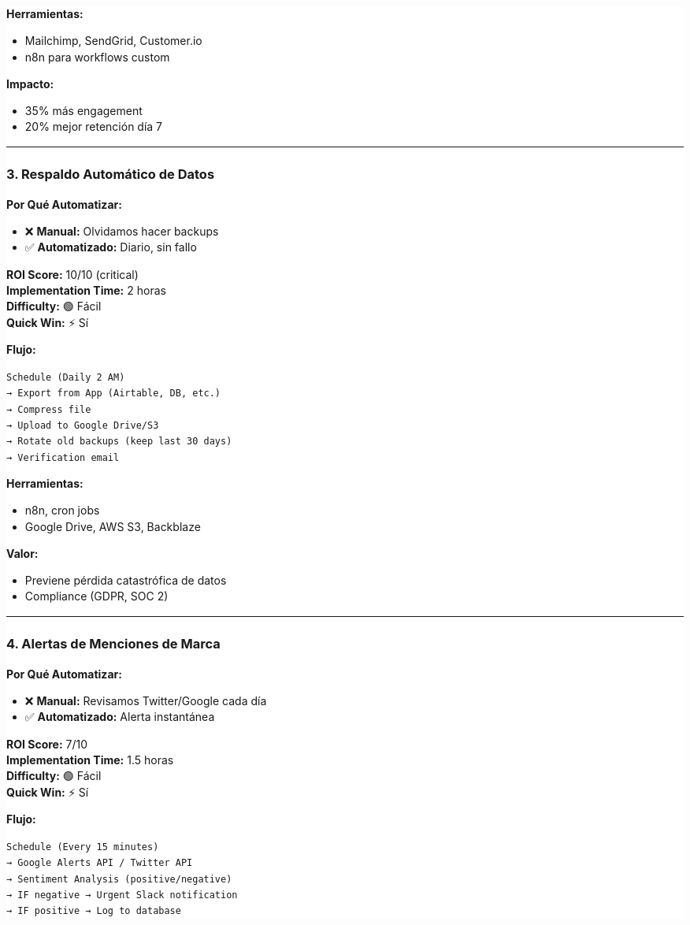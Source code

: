 **Herramientas:**
- Mailchimp, SendGrid, Customer.io
- n8n para workflows custom

**Impacto:**
- 35% más engagement
- 20% mejor retención día 7

---

### 3. Respaldo Automático de Datos

**Por Qué Automatizar:**
- ❌ **Manual:** Olvidamos hacer backups
- ✅ **Automatizado:** Diario, sin fallo

**ROI Score:** 10/10 (critical)  
**Implementation Time:** 2 horas  
**Difficulty:** 🟢 Fácil  
**Quick Win:** ⚡ Sí

**Flujo:**
```
Schedule (Daily 2 AM)
→ Export from App (Airtable, DB, etc.)
→ Compress file
→ Upload to Google Drive/S3
→ Rotate old backups (keep last 30 days)
→ Verification email
```

**Herramientas:**
- n8n, cron jobs
- Google Drive, AWS S3, Backblaze

**Valor:**
- Previene pérdida catastrófica de datos
- Compliance (GDPR, SOC 2)

---

### 4. Alertas de Menciones de Marca

**Por Qué Automatizar:**
- ❌ **Manual:** Revisamos Twitter/Google cada día
- ✅ **Automatizado:** Alerta instantánea

**ROI Score:** 7/10  
**Implementation Time:** 1.5 horas  
**Difficulty:** 🟢 Fácil  
**Quick Win:** ⚡ Sí

**Flujo:**
```
Schedule (Every 15 minutes)
→ Google Alerts API / Twitter API
→ Sentiment Analysis (positive/negative)
→ IF negative → Urgent Slack notification
→ IF positive → Log to database
```
